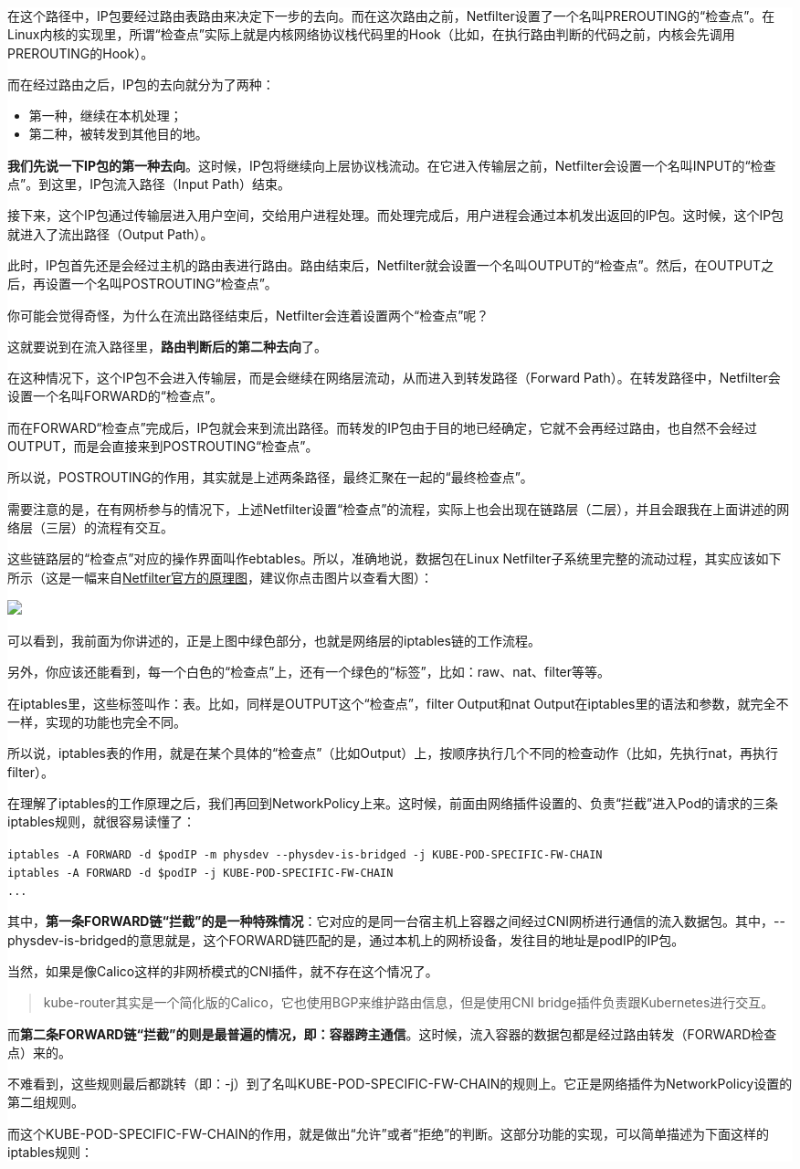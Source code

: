 在这个路径中，IP包要经过路由表路由来决定下一步的去向。而在这次路由之前，Netfilter设置了一个名叫PREROUTING的“检查点”。在Linux内核的实现里，所谓“检查点”实际上就是内核网络协议栈代码里的Hook（比如，在执行路由判断的代码之前，内核会先调用PREROUTING的Hook）。

而在经过路由之后，IP包的去向就分为了两种：

- 第一种，继续在本机处理；
- 第二种，被转发到其他目的地。



**我们先说一下IP包的第一种去向**。这时候，IP包将继续向上层协议栈流动。在它进入传输层之前，Netfilter会设置一个名叫INPUT的“检查点”。到这里，IP包流入路径（Input Path）结束。

接下来，这个IP包通过传输层进入用户空间，交给用户进程处理。而处理完成后，用户进程会通过本机发出返回的IP包。这时候，这个IP包就进入了流出路径（Output Path）。

此时，IP包首先还是会经过主机的路由表进行路由。路由结束后，Netfilter就会设置一个名叫OUTPUT的“检查点”。然后，在OUTPUT之后，再设置一个名叫POSTROUTING“检查点”。

你可能会觉得奇怪，为什么在流出路径结束后，Netfilter会连着设置两个“检查点”呢？

这就要说到在流入路径里，**路由判断后的第二种去向**了。

在这种情况下，这个IP包不会进入传输层，而是会继续在网络层流动，从而进入到转发路径（Forward Path）。在转发路径中，Netfilter会设置一个名叫FORWARD的“检查点”。

而在FORWARD“检查点”完成后，IP包就会来到流出路径。而转发的IP包由于目的地已经确定，它就不会再经过路由，也自然不会经过OUTPUT，而是会直接来到POSTROUTING“检查点”。

所以说，POSTROUTING的作用，其实就是上述两条路径，最终汇聚在一起的“最终检查点”。

需要注意的是，在有网桥参与的情况下，上述Netfilter设置“检查点”的流程，实际上也会出现在链路层（二层），并且会跟我在上面讲述的网络层（三层）的流程有交互。

这些链路层的“检查点”对应的操作界面叫作ebtables。所以，准确地说，数据包在Linux Netfilter子系统里完整的流动过程，其实应该如下所示（这是一幅来自[Netfilter官方的原理图](<https://en.wikipedia.org/wiki/Iptables#/media/File:Netfilter-packet-flow.svg>)，建议你点击图片以查看大图）：

![](<https://static001.geekbang.org/resource/image/e9/32/e96b58808bf16039e9975e947a6c7532.jpg?wh=1450*475>)

可以看到，我前面为你讲述的，正是上图中绿色部分，也就是网络层的iptables链的工作流程。

另外，你应该还能看到，每一个白色的“检查点”上，还有一个绿色的“标签”，比如：raw、nat、filter等等。

在iptables里，这些标签叫作：表。比如，同样是OUTPUT这个“检查点”，filter Output和nat Output在iptables里的语法和参数，就完全不一样，实现的功能也完全不同。

所以说，iptables表的作用，就是在某个具体的“检查点”（比如Output）上，按顺序执行几个不同的检查动作（比如，先执行nat，再执行filter）。

在理解了iptables的工作原理之后，我们再回到NetworkPolicy上来。这时候，前面由网络插件设置的、负责“拦截”进入Pod的请求的三条iptables规则，就很容易读懂了：

```
iptables -A FORWARD -d $podIP -m physdev --physdev-is-bridged -j KUBE-POD-SPECIFIC-FW-CHAIN
iptables -A FORWARD -d $podIP -j KUBE-POD-SPECIFIC-FW-CHAIN
...
```

其中，**第一条FORWARD链“拦截”的是一种特殊情况**：它对应的是同一台宿主机上容器之间经过CNI网桥进行通信的流入数据包。其中，--physdev-is-bridged的意思就是，这个FORWARD链匹配的是，通过本机上的网桥设备，发往目的地址是podIP的IP包。

当然，如果是像Calico这样的非网桥模式的CNI插件，就不存在这个情况了。

> kube-router其实是一个简化版的Calico，它也使用BGP来维护路由信息，但是使用CNI bridge插件负责跟Kubernetes进行交互。

而**第二条FORWARD链“拦截”的则是最普遍的情况，即：容器跨主通信**。这时候，流入容器的数据包都是经过路由转发（FORWARD检查点）来的。

不难看到，这些规则最后都跳转（即：-j）到了名叫KUBE-POD-SPECIFIC-FW-CHAIN的规则上。它正是网络插件为NetworkPolicy设置的第二组规则。

而这个KUBE-POD-SPECIFIC-FW-CHAIN的作用，就是做出“允许”或者“拒绝”的判断。这部分功能的实现，可以简单描述为下面这样的iptables规则：
